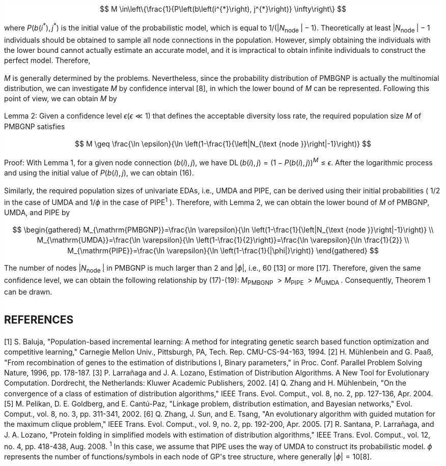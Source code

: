 $$
M \in\left\{\frac{1}{P\left(b\left(i^{*}\right), j^{*}\right)} \infty\right\}
$$

where $P\left(b\left(i^{*}\right), j^{*}\right)$ is the initial value of the probabilistic model, which is equal to $1 /\left(\left|N_{\text {node }}\right|-1\right)$. Theoretically at least $\left|N_{\text {node }}\right|-1$ individuals should be obtained to sample all node connections in the population. However, simply obtaining the individuals with the lower bound cannot actually estimate an accurate model, and it is impractical to obtain infinite individuals to construct the perfect model. Therefore,

$M$ is generally determined by the problems. Nevertheless, since the probability distribution of PMBGNP is actually the multinomial distribution, we can investigate $M$ by confidence interval [8], in which the lower bound of $M$ can be represented. Following this point of view, we can obtain $M$ by

Lemma 2: Given a confidence level $\epsilon(\epsilon \ll 1)$ that defines the acceptable diversity loss rate, the required population size $M$ of PMBGNP satisfies

$$
M \geq \frac{\ln \epsilon}{\ln \left(1-\frac{1}{\left|N_{\text {node }}\right|-1}\right)}
$$

Proof: With Lemma 1, for a given node connection $(b(i), j)$, we have $\operatorname{DL}(b(i), j)=(1-P(b(i), j))^{M} \leq \epsilon$. After the logarithmic process and using the initial value of $P(b(i), j)$, we can obtain (16).

Similarly, the required population sizes of univariate EDAs, i.e., UMDA and PIPE, can be derived using their initial probabilities ( $1 / 2$ in the case of UMDA and $1 / \phi$ in the case of $\operatorname{PIPE}^{1}$ ). Therefore, with Lemma 2, we can obtain the lower bound of $M$ of PMBGNP, UMDA, and PIPE by

$$
\begin{gathered}
M_{\mathrm{PMBGNP}}=\frac{\ln \varepsilon}{\ln \left(1-\frac{1}{\left|N_{\text {node }}\right|-1}\right)} \\
M_{\mathrm{UMDA}}=\frac{\ln \varepsilon}{\ln \left(1-\frac{1}{2}\right)}=\frac{\ln \varepsilon}{\ln \frac{1}{2}} \\
M_{\mathrm{PIPE}}=\frac{\ln \varepsilon}{\ln \left(1-\frac{1}{|\phi|}\right)}
\end{gathered}
$$

The number of nodes $\left|N_{\text {node }}\right|$ in PMBGNP is much larger than 2 and $|\phi|$, i.e., 60 [13] or more [17]. Therefore, given the same confidence level, we can obtain the following relationship by (17)-(19): $M_{\text {PMBGNP }}>M_{\text {PIPE }}>M_{\text {UMDA }}$. Consequently, Theorem 1 can be drawn.

## REFERENCES

[1] S. Baluja, "Population-based incremental learning: A method for integrating genetic search based function optimization and competitive learning," Carnegie Mellon Univ., Pittsburgh, PA, Tech. Rep. CMU-CS-94-163, 1994.
[2] H. Mühlenbein and G. Paaß, "From recombination of genes to the estimation of distributions I, Binary parameters," in Proc. Conf. Parallel Problem Solving Nature, 1996, pp. 178-187.
[3] P. Larrañaga and J. A. Lozano, Estimation of Distribution Algorithms. A New Tool for Evolutionary Computation. Dordrecht, the Netherlands: Kluwer Academic Publishers, 2002.
[4] Q. Zhang and H. Mühlenbein, "On the convergence of a class of estimation of distribution algorithms," IEEE Trans. Evol. Comput., vol. 8, no. 2, pp. 127-136, Apr. 2004.
[5] M. Pelikan, D. E. Goldberg, and E. Cantú-Paz, "Linkage problem, distribution estimation, and Bayesian networks," Evol. Comput., vol. 8, no. 3, pp. 311-341, 2002.
[6] Q. Zhang, J. Sun, and E. Tsang, "An evolutionary algorithm with guided mutation for the maximum clique problem," IEEE Trans. Evol. Comput., vol. 9, no. 2, pp. 192-200, Apr. 2005.
[7] R. Santana, P. Larrañaga, and J. A. Lozano, "Protein folding in simplified models with estimation of distribution algorithms," IEEE Trans. Evol. Comput., vol. 12, no. 4, pp. 418-438, Aug. 2008.
${ }^{1}$ In this case, we assume that PIPE uses the way of UMDA to construct its probabilistic model. $\phi$ represents the number of functions/symbols in each node of GP's tree structure, where generally $|\phi|=10[8]$.

[^0]:    Manuscript received July 5, 2012; revised October 27, 2012; accepted December 24, 2012. Date of publication January 9, 2013; date of current version January 27, 2014.